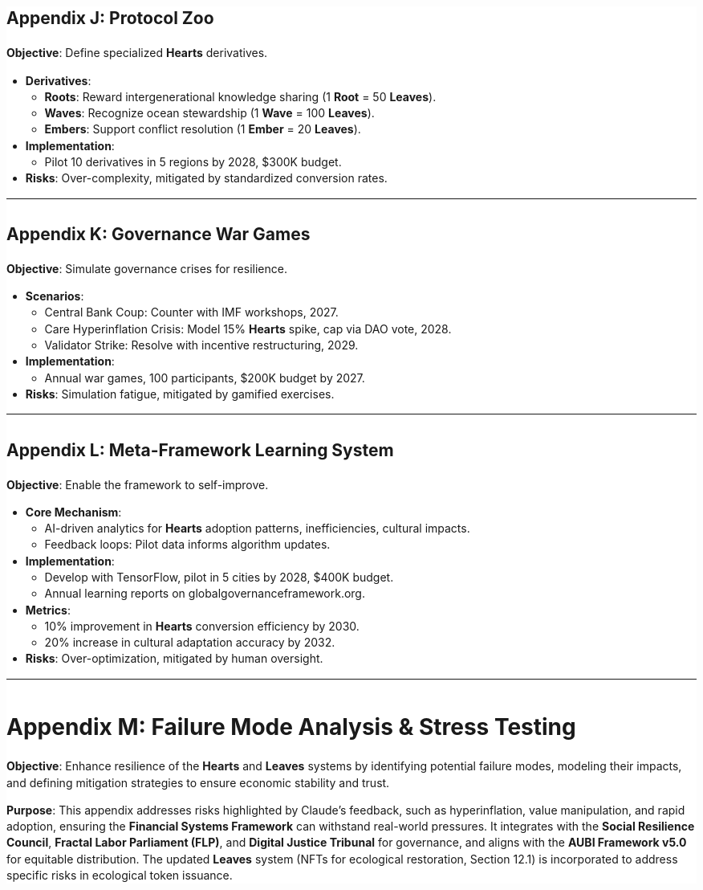 
## Appendix J: Protocol Zoo
**Objective**: Define specialized **Hearts** derivatives.
- **Derivatives**:
  - **Roots**: Reward intergenerational knowledge sharing (1 **Root** = 50 **Leaves**).
  - **Waves**: Recognize ocean stewardship (1 **Wave** = 100 **Leaves**).
  - **Embers**: Support conflict resolution (1 **Ember** = 20 **Leaves**).
- **Implementation**:
  - Pilot 10 derivatives in 5 regions by 2028, $300K budget.
- **Risks**: Over-complexity, mitigated by standardized conversion rates.

---

## Appendix K: Governance War Games
**Objective**: Simulate governance crises for resilience.
- **Scenarios**:
  - Central Bank Coup: Counter with IMF workshops, 2027.
  - Care Hyperinflation Crisis: Model 15% **Hearts** spike, cap via DAO vote, 2028.
  - Validator Strike: Resolve with incentive restructuring, 2029.
- **Implementation**:
  - Annual war games, 100 participants, $200K budget by 2027.
- **Risks**: Simulation fatigue, mitigated by gamified exercises.

---

## Appendix L: Meta-Framework Learning System
**Objective**: Enable the framework to self-improve.
- **Core Mechanism**:
  - AI-driven analytics for **Hearts** adoption patterns, inefficiencies, cultural impacts.
  - Feedback loops: Pilot data informs algorithm updates.
- **Implementation**:
  - Develop with TensorFlow, pilot in 5 cities by 2028, $400K budget.
  - Annual learning reports on globalgovernanceframework.org.
- **Metrics**:
  - 10% improvement in **Hearts** conversion efficiency by 2030.
  - 20% increase in cultural adaptation accuracy by 2032.
- **Risks**: Over-optimization, mitigated by human oversight.

---

# Appendix M: Failure Mode Analysis & Stress Testing

**Objective**: Enhance resilience of the **Hearts** and **Leaves** systems by identifying potential failure modes, modeling their impacts, and defining mitigation strategies to ensure economic stability and trust.

**Purpose**: This appendix addresses risks highlighted by Claude’s feedback, such as hyperinflation, value manipulation, and rapid adoption, ensuring the **Financial Systems Framework** can withstand real-world pressures. It integrates with the **Social Resilience Council**, **Fractal Labor Parliament (FLP)**, and **Digital Justice Tribunal** for governance, and aligns with the **AUBI Framework v5.0** for equitable distribution. The updated **Leaves** system (NFTs for ecological restoration, Section 12.1) is incorporated to address specific risks in ecological token issuance.
